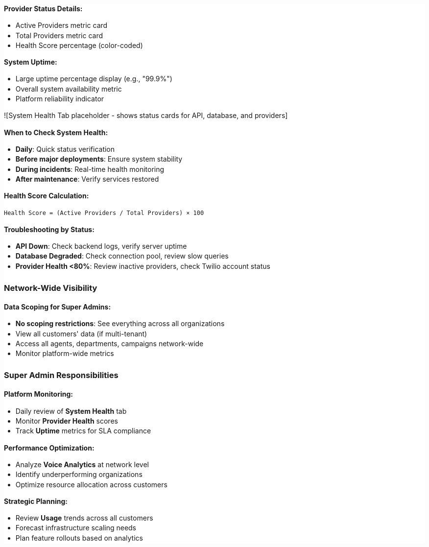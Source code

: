 **Provider Status Details:**
- Active Providers metric card
- Total Providers metric card
- Health Score percentage (color-coded)

**System Uptime:**
- Large uptime percentage display (e.g., "99.9%")
- Overall system availability metric
- Platform reliability indicator

![System Health Tab placeholder - shows status cards for API, database, and providers]

**When to Check System Health:**
- **Daily**: Quick status verification
- **Before major deployments**: Ensure system stability
- **During incidents**: Real-time health monitoring
- **After maintenance**: Verify services restored

**Health Score Calculation:**
```
Health Score = (Active Providers / Total Providers) × 100
```

**Troubleshooting by Status:**

- **API Down**: Check backend logs, verify server uptime
- **Database Degraded**: Check connection pool, review slow queries
- **Provider Health &lt;80%**: Review inactive providers, check Twilio account status

### Network-Wide Visibility

**Data Scoping for Super Admins:**
- **No scoping restrictions**: See everything across all organizations
- View all customers' data (if multi-tenant)
- Access all agents, departments, campaigns network-wide
- Monitor platform-wide metrics

### Super Admin Responsibilities

**Platform Monitoring:**
- Daily review of **System Health** tab
- Monitor **Provider Health** scores
- Track **Uptime** metrics for SLA compliance

**Performance Optimization:**
- Analyze **Voice Analytics** at network level
- Identify underperforming organizations
- Optimize resource allocation across customers

**Strategic Planning:**
- Review **Usage** trends across all customers
- Forecast infrastructure scaling needs
- Plan feature rollouts based on analytics

</TabItem>
